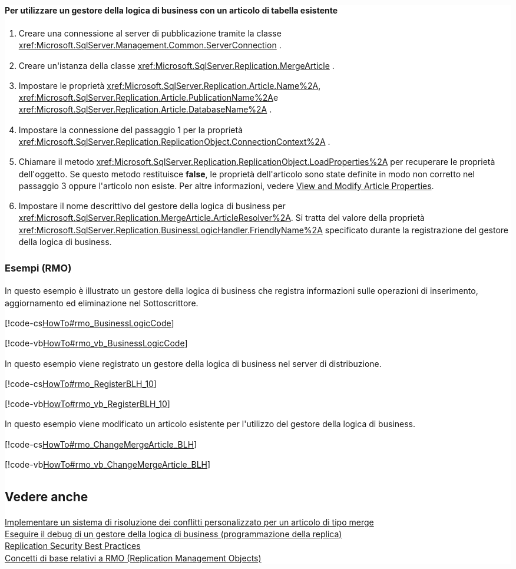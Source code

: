 #### <a name="to-use-a-business-logic-handler-with-an-existing-table-article"></a>Per utilizzare un gestore della logica di business con un articolo di tabella esistente  
  
1.  Creare una connessione al server di pubblicazione tramite la classe <xref:Microsoft.SqlServer.Management.Common.ServerConnection> .  
  
2.  Creare un'istanza della classe <xref:Microsoft.SqlServer.Replication.MergeArticle> .  
  
3.  Impostare le proprietà <xref:Microsoft.SqlServer.Replication.Article.Name%2A>, <xref:Microsoft.SqlServer.Replication.Article.PublicationName%2A>e <xref:Microsoft.SqlServer.Replication.Article.DatabaseName%2A> .  
  
4.  Impostare la connessione del passaggio 1 per la proprietà <xref:Microsoft.SqlServer.Replication.ReplicationObject.ConnectionContext%2A> .  
  
5.  Chiamare il metodo <xref:Microsoft.SqlServer.Replication.ReplicationObject.LoadProperties%2A> per recuperare le proprietà dell'oggetto. Se questo metodo restituisce **false**, le proprietà dell'articolo sono state definite in modo non corretto nel passaggio 3 oppure l'articolo non esiste. Per altre informazioni, vedere [View and Modify Article Properties](../../relational-databases/replication/publish/view-and-modify-article-properties.md).  
  
6.  Impostare il nome descrittivo del gestore della logica di business per <xref:Microsoft.SqlServer.Replication.MergeArticle.ArticleResolver%2A>. Si tratta del valore della proprietà <xref:Microsoft.SqlServer.Replication.BusinessLogicHandler.FriendlyName%2A> specificato durante la registrazione del gestore della logica di business.  
  
###  <a name="PShellExample"></a> Esempi (RMO)  
 In questo esempio è illustrato un gestore della logica di business che registra informazioni sulle operazioni di inserimento, aggiornamento ed eliminazione nel Sottoscrittore.  
  
 [!code-cs[HowTo#rmo_BusinessLogicCode](../../relational-databases/replication/codesnippet/csharp/rmohowto/businesslogic.cs#rmo_businesslogiccode)]  
  
 [!code-vb[HowTo#rmo_vb_BusinessLogicCode](../../relational-databases/replication/codesnippet/visualbasic/rmohowtovb/businesslogic.vb#rmo_vb_businesslogiccode)]  
  
 In questo esempio viene registrato un gestore della logica di business nel server di distribuzione.  
  
 [!code-cs[HowTo#rmo_RegisterBLH_10](../../relational-databases/replication/codesnippet/csharp/rmohowto/rmotestevelope.cs#rmo_registerblh_10)]  
  
 [!code-vb[HowTo#rmo_vb_RegisterBLH_10](../../relational-databases/replication/codesnippet/visualbasic/rmohowtovb/rmotestenv.vb#rmo_vb_registerblh_10)]  
  
 In questo esempio viene modificato un articolo esistente per l'utilizzo del gestore della logica di business.  
  
 [!code-cs[HowTo#rmo_ChangeMergeArticle_BLH](../../relational-databases/replication/codesnippet/csharp/rmohowto/rmotestevelope.cs#rmo_changemergearticle_blh)]  
  
 [!code-vb[HowTo#rmo_vb_ChangeMergeArticle_BLH](../../relational-databases/replication/codesnippet/visualbasic/rmohowtovb/rmotestenv.vb#rmo_vb_changemergearticle_blh)]  
  
## <a name="see-also"></a>Vedere anche  
 [Implementare un sistema di risoluzione dei conflitti personalizzato per un articolo di tipo merge](../../relational-databases/replication/implement-a-custom-conflict-resolver-for-a-merge-article.md)   
 [Eseguire il debug di un gestore della logica di business &#40;programmazione della replica&#41;](../../relational-databases/replication/debug-a-business-logic-handler-replication-programming.md)   
 [Replication Security Best Practices](../../relational-databases/replication/security/replication-security-best-practices.md)   
 [Concetti di base relativi a RMO (Replication Management Objects)](../../relational-databases/replication/concepts/replication-management-objects-concepts.md)  
  
  
